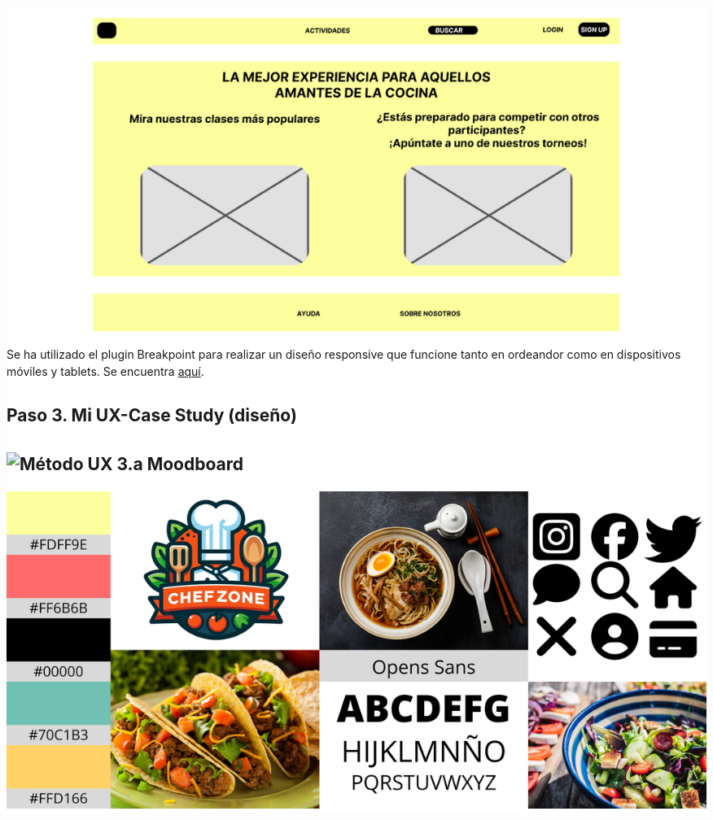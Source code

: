 ![Boceto](P2/Boceto1.png)

Se ha utilizado el plugin Breakpoint para realizar un diseño responsive que funcione tanto en ordeandor como en dispositivos móviles y tablets. Se encuentra <a href="https://www.figma.com/file/NC8mN6Aw2ZVW5NZlr3TDBj/BocetosP2?type=design&mode=design&t=83ghPbgD99bRGhE0-0">aquí</a>.


## Paso 3. Mi UX-Case Study (diseño)


![Método UX](img/moodboard.png) 3.a Moodboard
-----
![Moodbord](P3/Moodboard.png)
